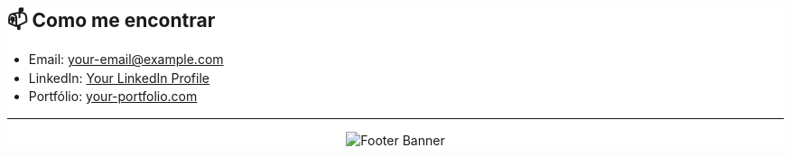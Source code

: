 
## 📫 Como me encontrar

- Email: [your-email@example.com](mailto:dev.rapha13@gmail.com)
- LinkedIn: [Your LinkedIn Profile](https://www.linkedin.com/in/your-linkedin-profile)
- Portfólio: [your-portfolio.com](https://your-portfolio.com)

---

<p align="center">
  <img src="https://capsule-render.vercel.app/api?type=waving&color=8A2BE2&height=100&section=footer&text=Obrigado+por+visitar!&fontColor=ffffff&fontSize=20&fontAlignY=32" alt="Footer Banner" />
</p>
